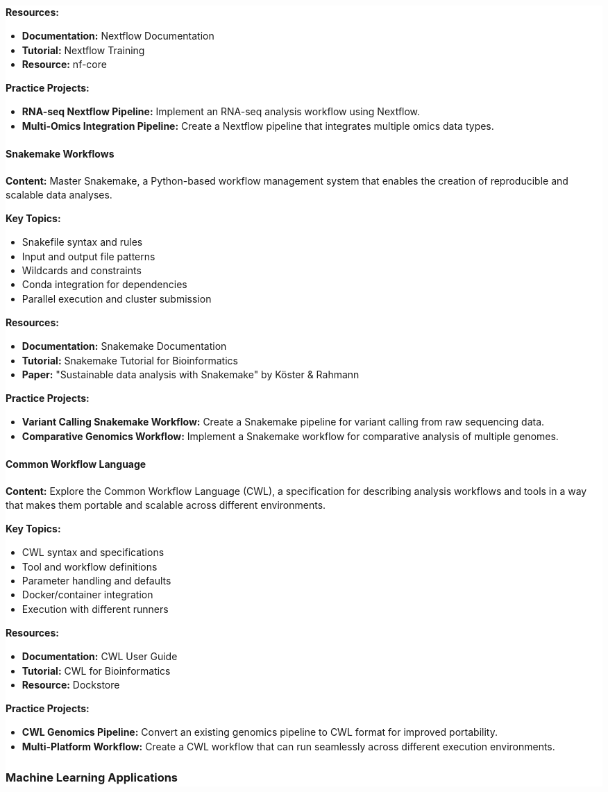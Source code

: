 **Resources:**
- **Documentation:** Nextflow Documentation
- **Tutorial:** Nextflow Training
- **Resource:** nf-core

**Practice Projects:**
- **RNA-seq Nextflow Pipeline:** Implement an RNA-seq analysis workflow using Nextflow.
- **Multi-Omics Integration Pipeline:** Create a Nextflow pipeline that integrates multiple omics data types.

#### Snakemake Workflows
**Content:** Master Snakemake, a Python-based workflow management system that enables the creation of reproducible and scalable data analyses.

**Key Topics:**
- Snakefile syntax and rules
- Input and output file patterns
- Wildcards and constraints
- Conda integration for dependencies
- Parallel execution and cluster submission

**Resources:**
- **Documentation:** Snakemake Documentation
- **Tutorial:** Snakemake Tutorial for Bioinformatics
- **Paper:** "Sustainable data analysis with Snakemake" by Köster & Rahmann

**Practice Projects:**
- **Variant Calling Snakemake Workflow:** Create a Snakemake pipeline for variant calling from raw sequencing data.
- **Comparative Genomics Workflow:** Implement a Snakemake workflow for comparative analysis of multiple genomes.

#### Common Workflow Language
**Content:** Explore the Common Workflow Language (CWL), a specification for describing analysis workflows and tools in a way that makes them portable and scalable across different environments.

**Key Topics:**
- CWL syntax and specifications
- Tool and workflow definitions
- Parameter handling and defaults
- Docker/container integration
- Execution with different runners

**Resources:**
- **Documentation:** CWL User Guide
- **Tutorial:** CWL for Bioinformatics
- **Resource:** Dockstore

**Practice Projects:**
- **CWL Genomics Pipeline:** Convert an existing genomics pipeline to CWL format for improved portability.
- **Multi-Platform Workflow:** Create a CWL workflow that can run seamlessly across different execution environments.

### Machine Learning Applications
